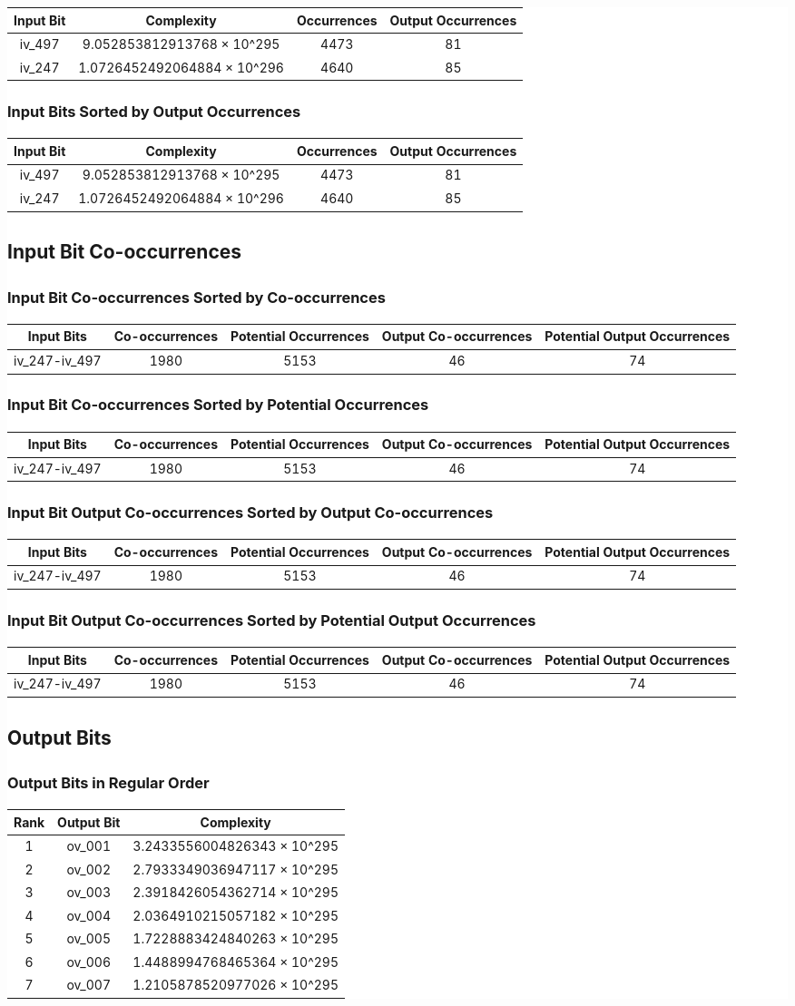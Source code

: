 | Input Bit | Complexity | Occurrences | Output Occurrences |
|:---------:|:----------:|:-----------:|:------------------:|
| iv_497 | 9.052853812913768 × 10^295 | 4473 | 81 |
| iv_247 | 1.0726452492064884 × 10^296 | 4640 | 85 |

### Input Bits Sorted by Output Occurrences

| Input Bit | Complexity | Occurrences | Output Occurrences |
|:---------:|:----------:|:-----------:|:------------------:|
| iv_497 | 9.052853812913768 × 10^295 | 4473 | 81 |
| iv_247 | 1.0726452492064884 × 10^296 | 4640 | 85 |

## Input Bit Co-occurrences

### Input Bit Co-occurrences Sorted by Co-occurrences

| Input Bits | Co-occurrences | Potential Occurrences | Output Co-occurrences | Potential Output Occurrences |
|:----------:|:--------------:|:---------------------:|:---------------------:|:----------------------------:|
| iv_247-iv_497 | 1980 | 5153 | 46 | 74 |

### Input Bit Co-occurrences Sorted by Potential Occurrences

| Input Bits | Co-occurrences | Potential Occurrences | Output Co-occurrences | Potential Output Occurrences |
|:----------:|:--------------:|:---------------------:|:---------------------:|:----------------------------:|
| iv_247-iv_497 | 1980 | 5153 | 46 | 74 |

### Input Bit Output Co-occurrences Sorted by Output Co-occurrences

| Input Bits | Co-occurrences | Potential Occurrences | Output Co-occurrences | Potential Output Occurrences |
|:----------:|:--------------:|:---------------------:|:---------------------:|:----------------------------:|
| iv_247-iv_497 | 1980 | 5153 | 46 | 74 |

### Input Bit Output Co-occurrences Sorted by Potential Output Occurrences

| Input Bits | Co-occurrences | Potential Occurrences | Output Co-occurrences | Potential Output Occurrences |
|:----------:|:--------------:|:---------------------:|:---------------------:|:----------------------------:|
| iv_247-iv_497 | 1980 | 5153 | 46 | 74 |

## Output Bits

### Output Bits in Regular Order

| Rank | Output Bit | Complexity |
|:----:|:----------:|:----------:|
| 1 | ov_001 | 3.2433556004826343 × 10^295 |
| 2 | ov_002 | 2.7933349036947117 × 10^295 |
| 3 | ov_003 | 2.3918426054362714 × 10^295 |
| 4 | ov_004 | 2.0364910215057182 × 10^295 |
| 5 | ov_005 | 1.7228883424840263 × 10^295 |
| 6 | ov_006 | 1.4488994768465364 × 10^295 |
| 7 | ov_007 | 1.2105878520977026 × 10^295 |